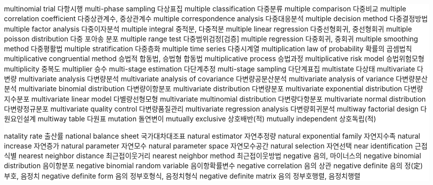 multinomial trial 다항시행
multi-phase sampling 다상표집
multiple classification 다중분류
multiple comparison 다중비교
multiple correlation coefficient 다중상관계수, 중상관계수
multiple correspondence analysis 다중대응분석
multiple decision method 다중결정방법
multiple factor analysis 다중이자분석
multiple integral 중적분, 다중적분
multiple linear regression 다중선형회귀, 중선형회귀
multiple poisson distribution 다중 포아송 분포
multiple range test 다중범위검정[검증]
multiple regression 다중회귀, 중회귀
multiple smoothing method 다중평활법
multiple stratification 다중층화
multiple time series 다중시계열
multiplication law of probability 확률의 곱셈법칙
multiplicative congruential method 승법적 합동법, 승법형 합동법
multiplicative process 승법과정
multiplicative risk model 승법위험모형
multiplicity 중복도
multiplier 승수
multi-stage estimation 다단계추정
multi-stage sampling 다단계표집
multistate 다상태
multivariate 다변량
multivariate analysis 다변량분석
multivariate analysis of covariance 다변량공분산분석
multivariate analysis of variance 다변량분산분석
multivariate binomial distribution 다변량이항분포
multivariate distribution 다변량분포
multivariate exponential distribution 다변량지수분포
multivariate linear model 다별량선형모형
multivariate multinomial distribution 다변량다항분포
multivariate normal distribution 다변량정규분포
multivariate quality control 다변량품질관리
multivariate regression analysis 다변량회귀분석
multiway factorial design 다원요인설계
multiway table 다원표
mutation 돌연변이
mutually exclusive 상호배반(적)
mutually independent 상호독립(적)

 

 

 

natality rate 출산률
national balance sheet 국가대차대조표
natural estimator 자연추정량
natural exponential family 자연지수족
natural increase 자연증가
natural parameter 자연모수
natural parameter space 자연모수공간
natural selection 자연선택
near identification 근접식별
nearest neighbor distance 최근접이웃거리
nearest neighbor method 최근접이웃방법
negative 음의, 마이너스의
negative binomial distribution 음이항분포
negative binomial random variable 음이항확률변수
negative correlation 음의 상관
negative definite 음의 정(定)부호, 음정치
negative definite form 음의 정부호형식, 음정치형식
negative definite matrix 음의 정부호행렬, 음정치행렬